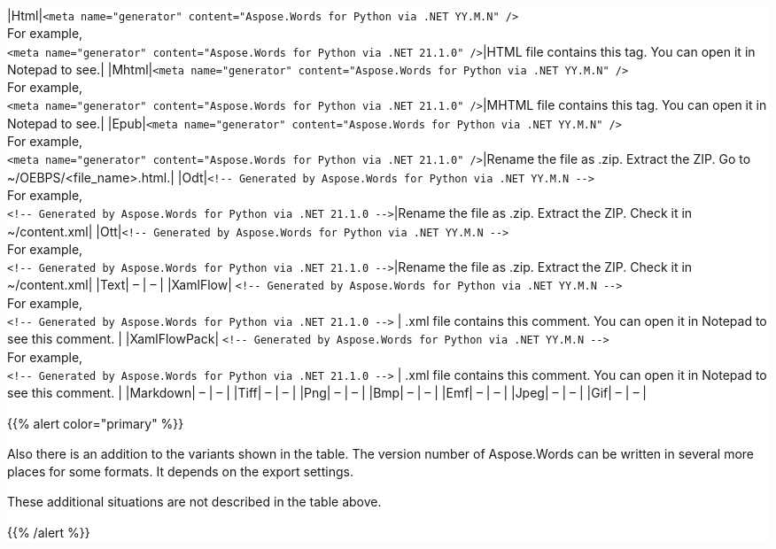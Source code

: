 |Html|`<meta name="generator" content="Aspose.Words for Python via .NET YY.M.N" />`<br />For example,<br />`<meta name="generator" content="Aspose.Words for Python via .NET 21.1.0" />`|HTML file contains this tag. You can open it in Notepad to see.|
|Mhtml|`<meta name="generator" content="Aspose.Words for Python via .NET YY.M.N" />`<br />For example,<br />`<meta name="generator" content="Aspose.Words for Python via .NET 21.1.0" />`|MHTML file contains this tag. You can open it in Notepad to see.|
|Epub|`<meta name="generator" content="Aspose.Words for Python via .NET YY.M.N" />`<br />For example,<br />`<meta name="generator" content="Aspose.Words for Python via .NET 21.1.0" />`|Rename the file as .zip. Extract the ZIP. Go to ~/OEBPS/<file_name>.html.|
|Odt|`<!-- Generated by Aspose.Words for Python via .NET YY.M.N -->`<br />For example,<br />`<!-- Generated by Aspose.Words for Python via .NET 21.1.0 -->`|Rename the file as .zip. Extract the ZIP. Check it in ~/content.xml|
|Ott|`<!-- Generated by Aspose.Words for Python via .NET YY.M.N -->`<br />For example,<br />`<!-- Generated by Aspose.Words for Python via .NET 21.1.0 -->`|Rename the file as .zip. Extract the ZIP. Check it in ~/content.xml|
|Text| – | – |
|XamlFlow| `<!-- Generated by Aspose.Words for Python via .NET YY.M.N -->`<br />For example,<br />`<!-- Generated by Aspose.Words for Python via .NET 21.1.0 -->` | .xml file contains this comment. You can open it in Notepad to see this comment. |
|XamlFlowPack| `<!-- Generated by Aspose.Words for Python via .NET YY.M.N -->`<br />For example,<br />`<!-- Generated by Aspose.Words for Python via .NET 21.1.0 -->` | .xml file contains this comment. You can open it in Notepad to see this comment. |
|Markdown| – | – |
|Tiff| – | – |
|Png| – | – |
|Bmp| – | – |
|Emf| – | – |
|Jpeg| – | – |
|Gif| – | – |

{{% alert color="primary" %}}

Also there is an addition to the variants shown in the table. The version number of Aspose.Words can be written in several more places for some formats. It depends on the export settings.

These additional situations are not described in the table above.

{{% /alert %}}